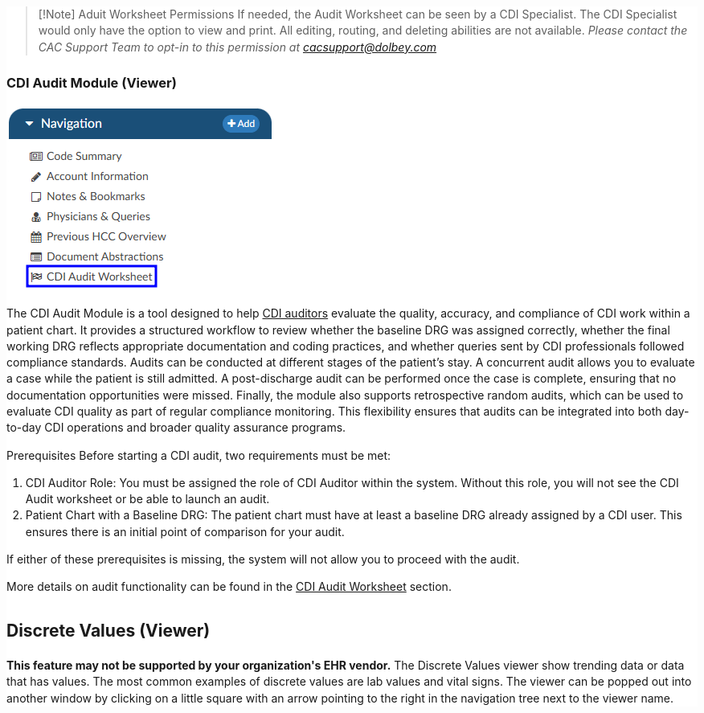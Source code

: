 >[!Note] Aduit Worksheet Permissions
If needed, the Audit Worksheet can be seen by a CDI Specialist. The CDI Specialist would only have the option to view and print. All editing, routing, and deleting abilities are not available.
*Please contact the CAC Support Team to opt-in to this permission at cacsupport@dolbey.com* 

### CDI Audit Module (Viewer)

![CDI Audit Viewer in the Navigation Tree](CDIAuditVwr.png)

The CDI Audit Module is a tool designed to help [CDI auditors](https://dolbeysystems.github.io/fusion-cac-web-docs/administrative-user-guide/tools/user-management/#roles) evaluate the quality, accuracy, and compliance of CDI work within a patient chart. It provides a structured workflow to review whether the baseline DRG was assigned correctly, whether the final working DRG reflects appropriate documentation and coding practices, and whether queries sent by CDI professionals followed compliance standards.
Audits can be conducted at different stages of the patient’s stay. A concurrent audit allows you to evaluate a case while the patient is still admitted. A post-discharge audit can be performed once the case is complete, ensuring that no documentation opportunities were missed. Finally, the module also supports retrospective random audits, which can be used to evaluate CDI quality as part of regular compliance monitoring. This flexibility ensures that audits can be integrated into both day-to-day CDI operations and broader quality assurance programs.

Prerequisites
Before starting a CDI audit, two requirements must be met:
1.	CDI Auditor Role: You must be assigned the role of CDI Auditor within the system. Without this role, you will not see the CDI Audit worksheet or be able to launch an audit.
2.	Patient Chart with a Baseline DRG: The patient chart must have at least a baseline DRG already assigned by a CDI user. This ensures there is an initial point of comparison for your audit.

If either of these prerequisites is missing, the system will not allow you to proceed with the audit.

More details on audit functionality can be found in the [CDI Audit Worksheet](https://dolbeysystems.github.io/fusion-cac-web-docs/account-navigation/navigation-tree/cdi-audit/) section.

## Discrete Values (Viewer)

**This feature may not be supported by your organization's EHR vendor.** The Discrete Values viewer show trending data or data that has values.  The most common examples of discrete values are lab values and vital signs. The viewer can be popped out into another window by clicking on a little square with an arrow pointing to the right in the navigation tree next to the viewer name.
